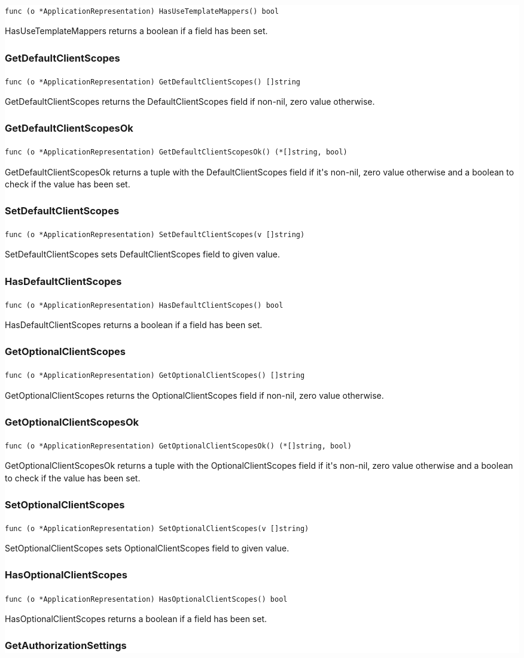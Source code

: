 `func (o *ApplicationRepresentation) HasUseTemplateMappers() bool`

HasUseTemplateMappers returns a boolean if a field has been set.

### GetDefaultClientScopes

`func (o *ApplicationRepresentation) GetDefaultClientScopes() []string`

GetDefaultClientScopes returns the DefaultClientScopes field if non-nil, zero value otherwise.

### GetDefaultClientScopesOk

`func (o *ApplicationRepresentation) GetDefaultClientScopesOk() (*[]string, bool)`

GetDefaultClientScopesOk returns a tuple with the DefaultClientScopes field if it's non-nil, zero value otherwise
and a boolean to check if the value has been set.

### SetDefaultClientScopes

`func (o *ApplicationRepresentation) SetDefaultClientScopes(v []string)`

SetDefaultClientScopes sets DefaultClientScopes field to given value.

### HasDefaultClientScopes

`func (o *ApplicationRepresentation) HasDefaultClientScopes() bool`

HasDefaultClientScopes returns a boolean if a field has been set.

### GetOptionalClientScopes

`func (o *ApplicationRepresentation) GetOptionalClientScopes() []string`

GetOptionalClientScopes returns the OptionalClientScopes field if non-nil, zero value otherwise.

### GetOptionalClientScopesOk

`func (o *ApplicationRepresentation) GetOptionalClientScopesOk() (*[]string, bool)`

GetOptionalClientScopesOk returns a tuple with the OptionalClientScopes field if it's non-nil, zero value otherwise
and a boolean to check if the value has been set.

### SetOptionalClientScopes

`func (o *ApplicationRepresentation) SetOptionalClientScopes(v []string)`

SetOptionalClientScopes sets OptionalClientScopes field to given value.

### HasOptionalClientScopes

`func (o *ApplicationRepresentation) HasOptionalClientScopes() bool`

HasOptionalClientScopes returns a boolean if a field has been set.

### GetAuthorizationSettings
